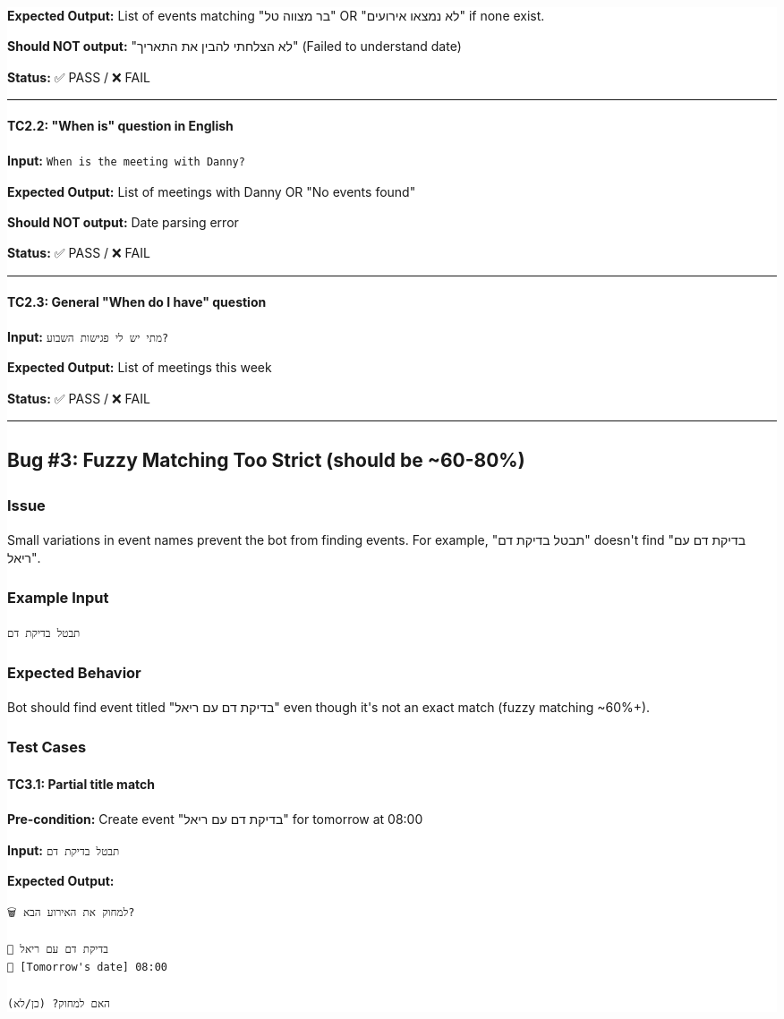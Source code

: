 **Expected Output:** List of events matching "בר מצווה טל" OR "לא נמצאו אירועים" if none exist.

**Should NOT output:** "לא הצלחתי להבין את התאריך" (Failed to understand date)

**Status:** ✅ PASS / ❌ FAIL

---

#### TC2.2: "When is" question in English
**Input:** `When is the meeting with Danny?`

**Expected Output:** List of meetings with Danny OR "No events found"

**Should NOT output:** Date parsing error

**Status:** ✅ PASS / ❌ FAIL

---

#### TC2.3: General "When do I have" question
**Input:** `מתי יש לי פגישות השבוע?`

**Expected Output:** List of meetings this week

**Status:** ✅ PASS / ❌ FAIL

---

## Bug #3: Fuzzy Matching Too Strict (should be ~60-80%)

### Issue
Small variations in event names prevent the bot from finding events. For example, "תבטל בדיקת דם" doesn't find "בדיקת דם עם ריאל".

### Example Input
```
תבטל בדיקת דם
```

### Expected Behavior
Bot should find event titled "בדיקת דם עם ריאל" even though it's not an exact match (fuzzy matching ~60%+).

### Test Cases

#### TC3.1: Partial title match
**Pre-condition:** Create event "בדיקת דם עם ריאל" for tomorrow at 08:00

**Input:** `תבטל בדיקת דם`

**Expected Output:**
```
🗑️ למחוק את האירוע הבא?

📌 בדיקת דם עם ריאל
📅 [Tomorrow's date] 08:00

האם למחוק? (כן/לא)
```
